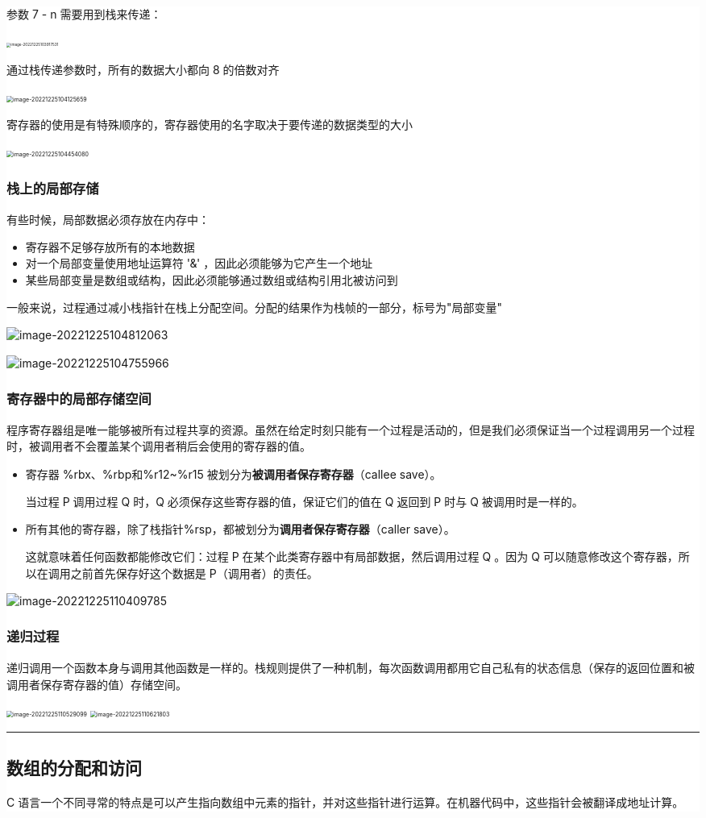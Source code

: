 参数 7 - n 需要用到栈来传递：

<img src="https://yumoimgbed.oss-cn-shenzhen.aliyuncs.com/img/image-20221225103917531.png" alt="image-20221225103917531" style="zoom:33%;" />

通过栈传递参数时，所有的数据大小都向 8 的倍数对齐

<img src="https://yumoimgbed.oss-cn-shenzhen.aliyuncs.com/img/image-20221225104125659.png" alt="image-20221225104125659" style="zoom:50%;" />

寄存器的使用是有特殊顺序的，寄存器使用的名字取决于要传递的数据类型的大小

<img src="https://yumoimgbed.oss-cn-shenzhen.aliyuncs.com/img/image-20221225104454080.png" alt="image-20221225104454080" style="zoom:50%;" />

### 栈上的局部存储

有些时候，局部数据必须存放在内存中：

- 寄存器不足够存放所有的本地数据
- 对一个局部变量使用地址运算符 '&' ，因此必须能够为它产生一个地址
- 某些局部变量是数组或结构，因此必须能够通过数组或结构引用北被访问到

一般来说，过程通过减小栈指针在栈上分配空间。分配的结果作为栈帧的一部分，标号为"局部变量"

![image-20221225104812063](C:\Users\yumo\AppData\Roaming\Typora\typora-user-images\image-20221225104812063.png)



![image-20221225104755966](https://yumoimgbed.oss-cn-shenzhen.aliyuncs.com/img/image-20221225104755966.png)

### 寄存器中的局部存储空间

程序寄存器组是唯一能够被所有过程共享的资源。虽然在给定时刻只能有一个过程是活动的，但是我们必须保证当一个过程调用另一个过程时，被调用者不会覆盖某个调用者稍后会使用的寄存器的值。

- 寄存器 %rbx、%rbp和%r12~%r15 被划分为**被调用者保存寄存器**（callee save）。

  当过程 P 调用过程 Q 时，Q 必须保存这些寄存器的值，保证它们的值在 Q 返回到 P 时与 Q 被调用时是一样的。

- 所有其他的寄存器，除了栈指针%rsp，都被划分为**调用者保存寄存器**（caller save）。

  这就意味着任何函数都能修改它们：过程 P 在某个此类寄存器中有局部数据，然后调用过程 Q 。因为 Q 可以随意修改这个寄存器，所以在调用之前首先保存好这个数据是 P（调用者）的责任。

![image-20221225110409785](https://yumoimgbed.oss-cn-shenzhen.aliyuncs.com/img/image-20221225110409785.png)

### 递归过程

递归调用一个函数本身与调用其他函数是一样的。栈规则提供了一种机制，每次函数调用都用它自己私有的状态信息（保存的返回位置和被调用者保存寄存器的值）存储空间。

<img src="https://yumoimgbed.oss-cn-shenzhen.aliyuncs.com/img/image-20221225110529099.png" alt="image-20221225110529099" style="zoom:50%;" />

<img src="https://yumoimgbed.oss-cn-shenzhen.aliyuncs.com/img/image-20221225110621803.png" alt="image-20221225110621803" style="zoom:50%;" />

------

## 数组的分配和访问

C 语言一个不同寻常的特点是可以产生指向数组中元素的指针，并对这些指针进行运算。在机器代码中，这些指针会被翻译成地址计算。
